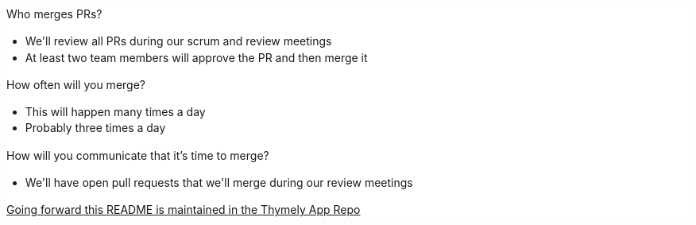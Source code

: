 Who merges PRs?
- We'll review all PRs during our scrum and review meetings
- At least two team members will approve the PR and then merge it

How often will you merge?
- This will happen many times a day
- Probably three times a day

How will you communicate that it’s time to merge?
- We'll have open pull requests that we'll merge during our review meetings

[Going forward this README is maintained in the Thymely App Repo](https://github.com/thymely-apps/thymely)
